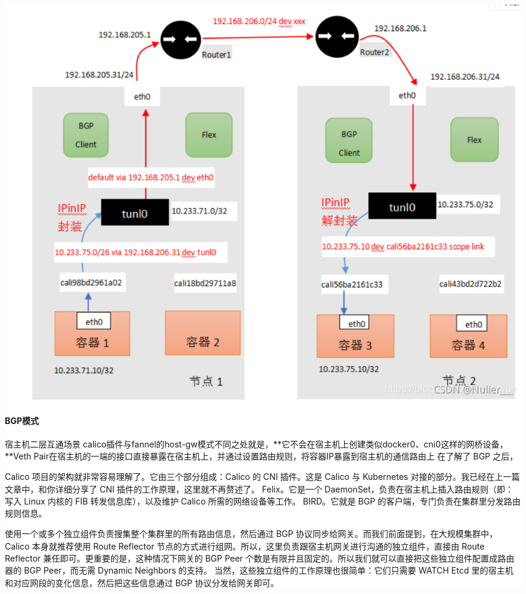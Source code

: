  ![](images\calico_pip.png)

#### BGP模式

宿主机二层互通场景
calico插件与fannel的host-gw模式不同之处就是，**它不会在宿主机上创建类似docker0、cni0这样的网桥设备，**Veth Pair在宿主机的一端的接口直接暴露在宿主机上，并通过设置路由规则，将容器IP暴露到宿主机的通信路由上 
在了解了 BGP 之后，

Calico 项目的架构就非常容易理解了。它由三个部分组成：Calico 的 CNI 插件。这是 Calico 与 Kubernetes 对接的部分。我已经在上一篇文章中，和你详细分享了 CNI 插件的工作原理，这里就不再赘述了。
Felix。它是一个 DaemonSet，负责在宿主机上插入路由规则（即：写入 Linux 内核的 FIB 转发信息库），以及维护 Calico 所需的网络设备等工作。
BIRD。它就是 BGP 的客户端，专门负责在集群里分发路由规则信息。

使用一个或多个独立组件负责搜集整个集群里的所有路由信息，然后通过 BGP 协议同步给网关。而我们前面提到，在大规模集群中，Calico 本身就推荐使用 Route Reflector 节点的方式进行组网。所以，这里负责跟宿主机网关进行沟通的独立组件，直接由 Route Reflector 兼任即可。更重要的是，这种情况下网关的 BGP Peer 个数是有限并且固定的。所以我们就可以直接把这些独立组件配置成路由器的 BGP Peer，而无需 Dynamic Neighbors 的支持。
当然，这些独立组件的工作原理也很简单：它们只需要 WATCH Etcd 里的宿主机和对应网段的变化信息，然后把这些信息通过 BGP 协议分发给网关即可。

